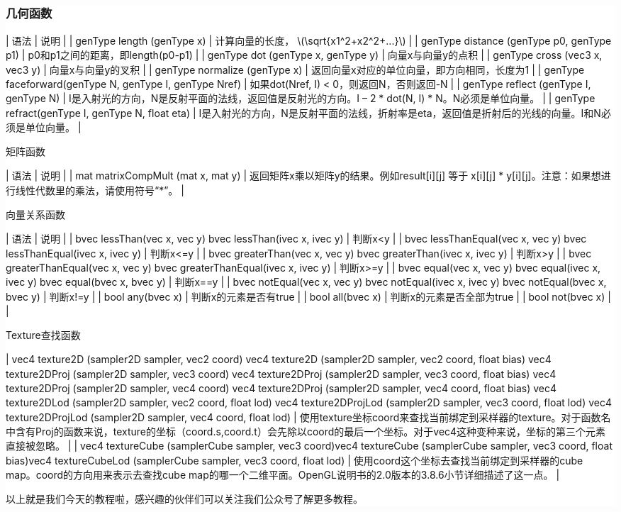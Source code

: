 ### 几何函数

| 语法 | 说明 |
| genType length (genType x) | 计算向量的长度， \\(\\sqrt{x1^2+x2^2+...}\\) |
| genType distance (genType p0, genType p1) | p0和p1之间的距离，即length(p0-p1) |
| genType dot (genType x, genType y) | 向量x与向量y的点积 |
| genType cross (vec3 x, vec3 y) | 向量x与向量y的叉积 |
| genType normalize (genType x) | 返回向量x对应的单位向量，即方向相同，长度为1 |
| genType faceforward(genType N, genType I, genType Nref) | 如果dot(Nref, I) < 0，则返回N，否则返回-N |
| genType reflect (genType I, genType N) | I是入射光的方向，N是反射平面的法线，返回值是反射光的方向。I – 2 * dot(N, I) * N。N必须是单位向量。 |
| genType refract(genType I, genType N, float eta) | I是入射光的方向，N是反射平面的法线，折射率是eta，返回值是折射后的光线的向量。I和N必须是单位向量。 |

矩阵函数

| 语法 | 说明 |
| mat matrixCompMult (mat x, mat y) | 返回矩阵x乘以矩阵y的结果。例如result\[i\]\[j\] 等于 x\[i\]\[j\] * y\[i\]\[j\]。注意：如果想进行线性代数里的乘法，请使用符号“*”。 |

向量关系函数

| 语法 | 说明 |
| bvec lessThan(vec x, vec y) bvec lessThan(ivec x, ivec y) | 判断x<y |
| bvec lessThanEqual(vec x, vec y) bvec lessThanEqual(ivec x, ivec y) | 判断x<=y |
| bvec greaterThan(vec x, vec y) bvec greaterThan(ivec x, ivec y) | 判断x>y |
| bvec greaterThanEqual(vec x, vec y) bvec greaterThanEqual(ivec x, ivec y) | 判断x>=y |
| bvec equal(vec x, vec y) bvec equal(ivec x, ivec y) bvec equal(bvec x, bvec y) | 判断x==y |
| bvec notEqual(vec x, vec y) bvec notEqual(ivec x, ivec y) bvec notEqual(bvec x, bvec y) | 判断x!=y |
| bool any(bvec x) | 判断x的元素是否有true |
| bool all(bvec x) | 判断x的元素是否全部为true |
| bool not(bvec x) |  |

Texture查找函数

| vec4 texture2D (sampler2D sampler, vec2 coord) vec4 texture2D (sampler2D sampler, vec2 coord, float bias) vec4 texture2DProj (sampler2D sampler, vec3 coord) vec4 texture2DProj (sampler2D sampler, vec3 coord, float bias) vec4 texture2DProj (sampler2D sampler, vec4 coord) vec4 texture2DProj (sampler2D sampler, vec4 coord, float bias) vec4 texture2DLod (sampler2D sampler, vec2 coord, float lod) vec4 texture2DProjLod (sampler2D sampler, vec3 coord, float lod) vec4 texture2DProjLod (sampler2D sampler, vec4 coord, float lod) | 使用texture坐标coord来查找当前绑定到采样器的texture。对于函数名中含有Proj的函数来说，texture的坐标（coord.s,coord.t）会先除以coord的最后一个坐标。对于vec4这种变种来说，坐标的第三个元素直接被忽略。 |
| vec4 textureCube (samplerCube sampler, vec3 coord)vec4 textureCube (samplerCube sampler, vec3 coord, float bias)vec4 textureCubeLod (samplerCube sampler, vec3 coord, float lod) | 使用coord这个坐标去查找当前绑定到采样器的cube map。coord的方向用来表示去查找cube map的哪一个二维平面。OpenGL说明书的2.0版本的3.8.6小节详细描述了这一点。 |

以上就是我们今天的教程啦，感兴趣的伙伴们可以关注我们公众号了解更多教程。